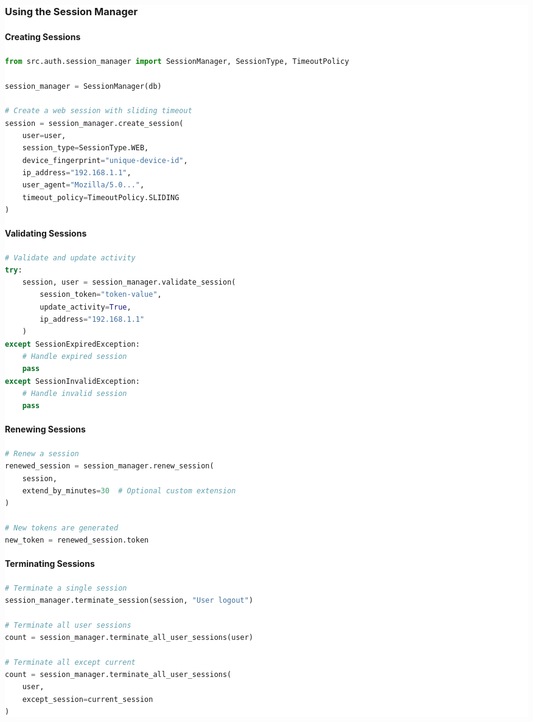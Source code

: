 ### Using the Session Manager

#### Creating Sessions

```python
from src.auth.session_manager import SessionManager, SessionType, TimeoutPolicy

session_manager = SessionManager(db)

# Create a web session with sliding timeout
session = session_manager.create_session(
    user=user,
    session_type=SessionType.WEB,
    device_fingerprint="unique-device-id",
    ip_address="192.168.1.1",
    user_agent="Mozilla/5.0...",
    timeout_policy=TimeoutPolicy.SLIDING
)
```

#### Validating Sessions

```python
# Validate and update activity
try:
    session, user = session_manager.validate_session(
        session_token="token-value",
        update_activity=True,
        ip_address="192.168.1.1"
    )
except SessionExpiredException:
    # Handle expired session
    pass
except SessionInvalidException:
    # Handle invalid session
    pass
```

#### Renewing Sessions

```python
# Renew a session
renewed_session = session_manager.renew_session(
    session,
    extend_by_minutes=30  # Optional custom extension
)

# New tokens are generated
new_token = renewed_session.token
```

#### Terminating Sessions

```python
# Terminate a single session
session_manager.terminate_session(session, "User logout")

# Terminate all user sessions
count = session_manager.terminate_all_user_sessions(user)

# Terminate all except current
count = session_manager.terminate_all_user_sessions(
    user,
    except_session=current_session
)
```
